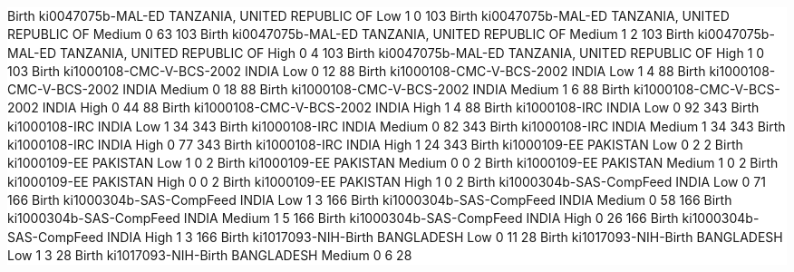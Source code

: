 Birth       ki0047075b-MAL-ED          TANZANIA, UNITED REPUBLIC OF   Low              1        0     103
Birth       ki0047075b-MAL-ED          TANZANIA, UNITED REPUBLIC OF   Medium           0       63     103
Birth       ki0047075b-MAL-ED          TANZANIA, UNITED REPUBLIC OF   Medium           1        2     103
Birth       ki0047075b-MAL-ED          TANZANIA, UNITED REPUBLIC OF   High             0        4     103
Birth       ki0047075b-MAL-ED          TANZANIA, UNITED REPUBLIC OF   High             1        0     103
Birth       ki1000108-CMC-V-BCS-2002   INDIA                          Low              0       12      88
Birth       ki1000108-CMC-V-BCS-2002   INDIA                          Low              1        4      88
Birth       ki1000108-CMC-V-BCS-2002   INDIA                          Medium           0       18      88
Birth       ki1000108-CMC-V-BCS-2002   INDIA                          Medium           1        6      88
Birth       ki1000108-CMC-V-BCS-2002   INDIA                          High             0       44      88
Birth       ki1000108-CMC-V-BCS-2002   INDIA                          High             1        4      88
Birth       ki1000108-IRC              INDIA                          Low              0       92     343
Birth       ki1000108-IRC              INDIA                          Low              1       34     343
Birth       ki1000108-IRC              INDIA                          Medium           0       82     343
Birth       ki1000108-IRC              INDIA                          Medium           1       34     343
Birth       ki1000108-IRC              INDIA                          High             0       77     343
Birth       ki1000108-IRC              INDIA                          High             1       24     343
Birth       ki1000109-EE               PAKISTAN                       Low              0        2       2
Birth       ki1000109-EE               PAKISTAN                       Low              1        0       2
Birth       ki1000109-EE               PAKISTAN                       Medium           0        0       2
Birth       ki1000109-EE               PAKISTAN                       Medium           1        0       2
Birth       ki1000109-EE               PAKISTAN                       High             0        0       2
Birth       ki1000109-EE               PAKISTAN                       High             1        0       2
Birth       ki1000304b-SAS-CompFeed    INDIA                          Low              0       71     166
Birth       ki1000304b-SAS-CompFeed    INDIA                          Low              1        3     166
Birth       ki1000304b-SAS-CompFeed    INDIA                          Medium           0       58     166
Birth       ki1000304b-SAS-CompFeed    INDIA                          Medium           1        5     166
Birth       ki1000304b-SAS-CompFeed    INDIA                          High             0       26     166
Birth       ki1000304b-SAS-CompFeed    INDIA                          High             1        3     166
Birth       ki1017093-NIH-Birth        BANGLADESH                     Low              0       11      28
Birth       ki1017093-NIH-Birth        BANGLADESH                     Low              1        3      28
Birth       ki1017093-NIH-Birth        BANGLADESH                     Medium           0        6      28